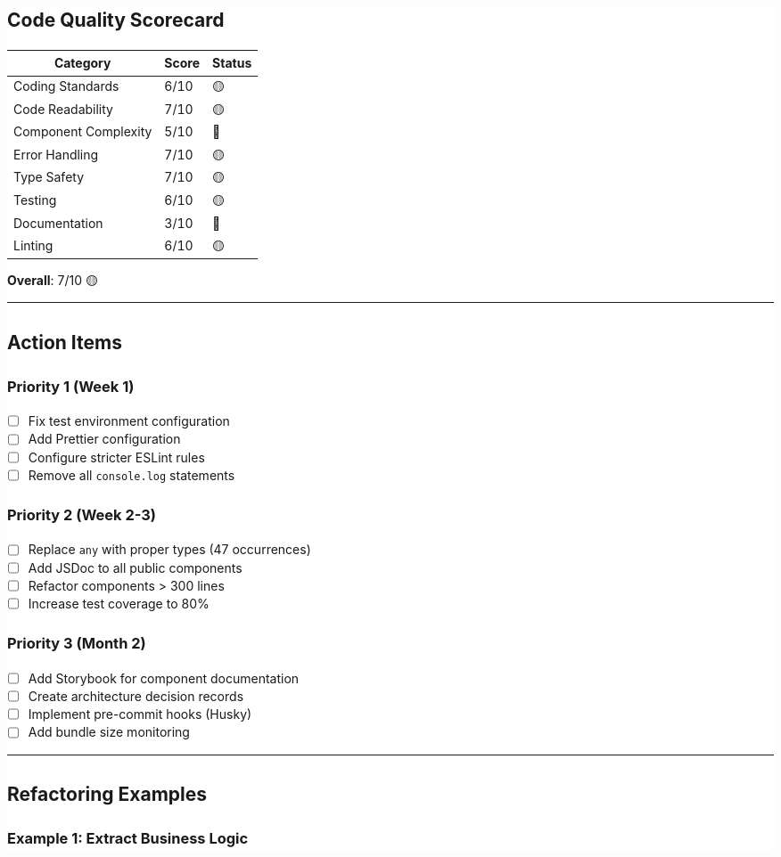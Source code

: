 
## Code Quality Scorecard

| Category | Score | Status |
|----------|-------|--------|
| Coding Standards | 6/10 | 🟡 |
| Code Readability | 7/10 | 🟡 |
| Component Complexity | 5/10 | 🔴 |
| Error Handling | 7/10 | 🟡 |
| Type Safety | 7/10 | 🟡 |
| Testing | 6/10 | 🟡 |
| Documentation | 3/10 | 🔴 |
| Linting | 6/10 | 🟡 |

**Overall**: 7/10 🟡

---

## Action Items

### Priority 1 (Week 1)
- [ ] Fix test environment configuration
- [ ] Add Prettier configuration
- [ ] Configure stricter ESLint rules
- [ ] Remove all `console.log` statements

### Priority 2 (Week 2-3)
- [ ] Replace `any` with proper types (47 occurrences)
- [ ] Add JSDoc to all public components
- [ ] Refactor components > 300 lines
- [ ] Increase test coverage to 80%

### Priority 3 (Month 2)
- [ ] Add Storybook for component documentation
- [ ] Create architecture decision records
- [ ] Implement pre-commit hooks (Husky)
- [ ] Add bundle size monitoring

---

## Refactoring Examples

### Example 1: Extract Business Logic

